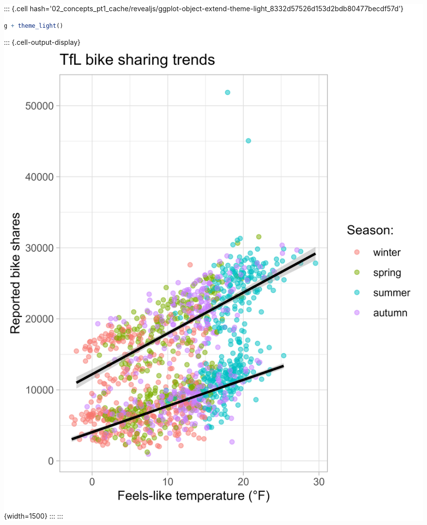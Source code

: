 ::: {.cell hash='02_concepts_pt1_cache/revealjs/ggplot-object-extend-theme-light_8332d57526d153d2bdb80477becdf57d'}

```{.r .cell-code}
g + theme_light()
```

::: {.cell-output-display}
![](02_concepts_pt1_files/figure-revealjs/ggplot-object-extend-theme-light-1.png){width=1500}
:::
:::
